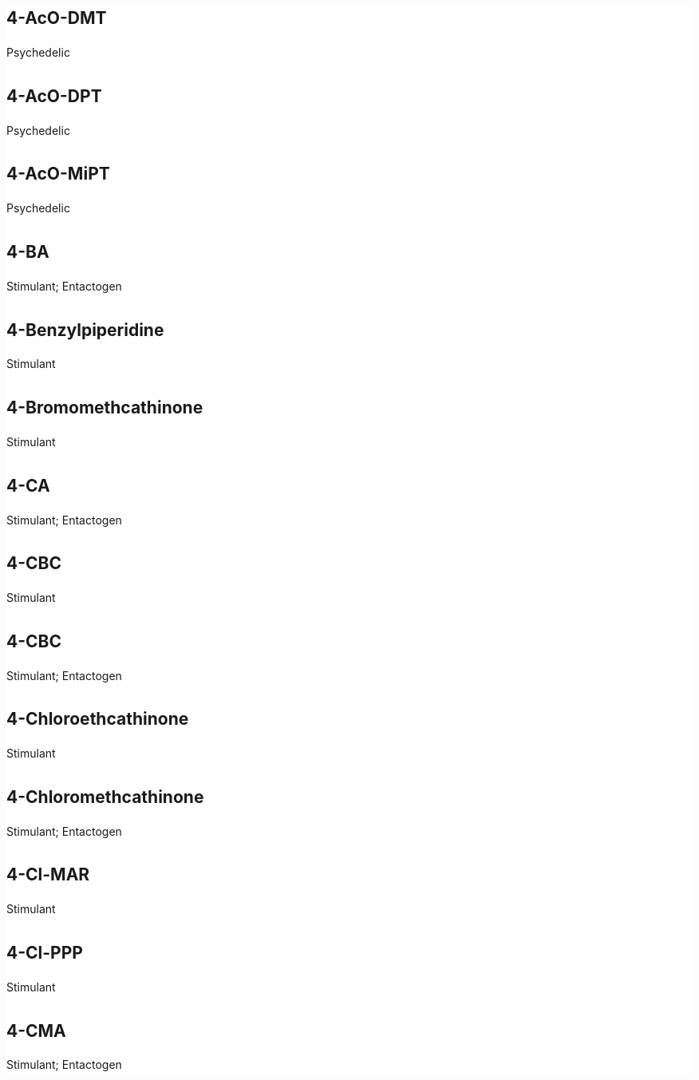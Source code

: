 ## 4-AcO-DMT
Psychedelic

## 4-AcO-DPT
Psychedelic

## 4-AcO-MiPT
Psychedelic

## 4-BA
Stimulant; Entactogen

## 4-Benzylpiperidine
Stimulant

## 4-Bromomethcathinone
Stimulant

## 4-CA
Stimulant; Entactogen

## 4-CBC
Stimulant

## 4-CBC
Stimulant; Entactogen

## 4-Chloroethcathinone
Stimulant

## 4-Chloromethcathinone
Stimulant; Entactogen

## 4-Cl-MAR
Stimulant

## 4-Cl-PPP
Stimulant

## 4-CMA
Stimulant; Entactogen
